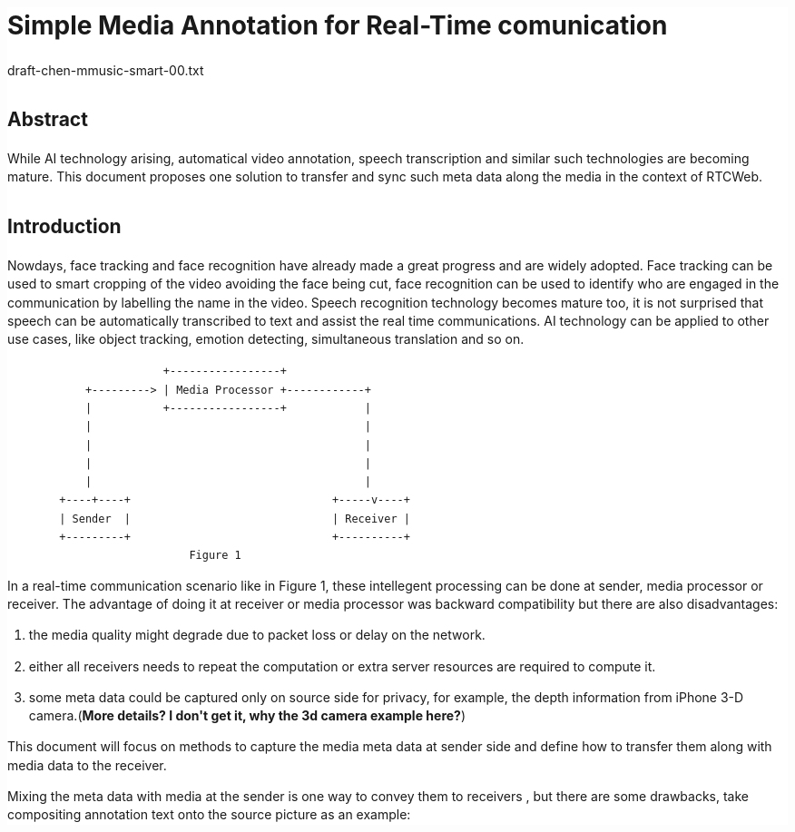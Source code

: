 # Simple Media Annotation for Real-Time comunication
draft-chen-mmusic-smart-00.txt
  
## Abstract

While AI technology arising, automatical video annotation, speech transcription
and similar such technologies are becoming mature. This document proposes one solution 
to transfer and sync such meta data along the media in the context of RTCWeb.
 
## Introduction

  Nowdays, face tracking and face recognition have already made a great progress
and are widely adopted. Face tracking can be used to smart cropping of the video avoiding 
the face being cut, face recognition can be used to identify who are engaged in the 
communication by labelling the name in the video. Speech recognition technology 
becomes mature too, it is not surprised that speech can be automatically 
transcribed to text and assist the real time communications. AI technology can be applied 
to other use cases, like object tracking, emotion detecting, simultaneous translation and so on.

````
                        +-----------------+
            +---------> | Media Processor +------------+
            |           +-----------------+            |
            |                                          |
            |                                          |
            |                                          |
            |                                          |
        +----+----+                               +-----v----+
        | Sender  |                               | Receiver |
        +---------+                               +----------+
                            Figure 1
````
                          
  In a real-time communication scenario like in Figure 1, these intellegent 
processing can be done at sender, media processor or receiver. 
The advantage of doing it at receiver or media processor was backward 
compatibility but there are also disadvantages:

  1. the media quality might degrade due to packet loss or delay on the network.

  2. either all receivers needs to repeat the computation or extra server 
     resources are required to compute it.

  3. some meta data could be captured only on source side for privacy, 
     for example, the depth information from iPhone 3-D camera.(**More details?
     I don't get it, why the 3d camera example here?**)
  
This document will focus on methods to capture the media meta data at sender 
side and define how to transfer them along with media data to the receiver.

Mixing the meta data with media at the sender is one way to convey them to receivers
, but there are some drawbacks, take compositing annotation text onto the source
picture as an example:
  